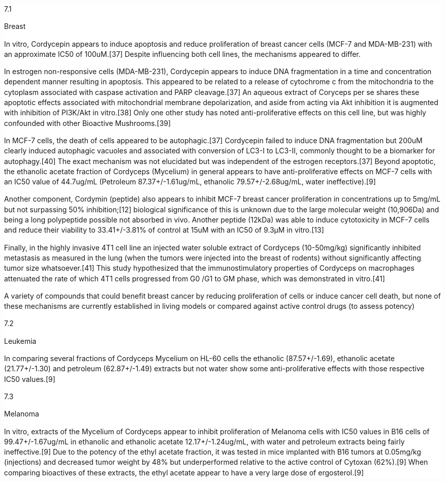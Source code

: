 7.1

Breast

In vitro, Cordycepin appears to induce apoptosis and reduce proliferation of breast cancer cells (MCF\-7 and MDA\-MB\-231\) with an approximate IC50 of 100uM.\[37] Despite influencing both cell lines, the mechanisms appeared to differ.

In estrogen non\-responsive cells (MDA\-MB\-231\), Cordycepin appears to induce DNA fragmentation in a time and concentration dependent manner resulting in apoptosis. This appeared to be related to a release of cytochrome c from the mitochondria to the cytoplasm associated with caspase activation and PARP cleavage.\[37] An aqueous extract of Coryceps per se shares these apoptotic effects associated with mitochondrial membrane depolarization, and aside from acting via Akt inhibition it is augmented with inhibition of PI3K/Akt in vitro.\[38] Only one other study has noted anti\-proliferative effects on this cell line, but was highly confounded with other Bioactive Mushrooms.\[39]

In MCF\-7 cells, the death of cells appeared to be autophagic.\[37] Cordycepin failed to induce DNA fragmentation but 200uM clearly induced autophagic vacuoles and associated with conversion of LC3\-I to LC3\-II, commonly thought to be a biomarker for autophagy.\[40] The exact mechanism was not elucidated but was independent of the estrogen receptors.\[37] Beyond apoptotic, the ethanolic acetate fraction of Cordyceps (Mycelium) in general appears to have anti\-proliferative effects on MCF\-7 cells with an IC50 value of 44\.7ug/mL (Petroleum 87\.37\+/\-1\.61ug/mL, ethanolic 79\.57\+/\-2\.68ug/mL, water ineffective).\[9]

Another component, Cordymin (peptide) also appears to inhibit MCF\-7 breast cancer proliferation in concentrations up to 5mg/mL but not surpassing 50% inhibition;\[12] biological significance of this is unknown due to the large molecular weight (10,906Da) and being a long polypeptide possible not absorbed in vivo. Another peptide (12kDa) was able to induce cytotoxicity in MCF\-7 cells and reduce their viability to 33\.41\+/\-3\.81% of control at 15uM with an IC50 of 9\.3µM in vitro.\[13]

Finally, in the highly invasive 4T1 cell line an injected water soluble extract of Cordyceps (10\-50mg/kg) significantly inhibited metastasis as measured in the lung (when the tumors were injected into the breast of rodents) without significantly affecting tumor size whatsoever.\[41] This study hypothesized that the immunostimulatory properties of Cordyceps on macrophages attenuated the rate of which 4T1 cells progressed from G0
/G1 to GM phase, which was demonstrated in vitro.\[41]


A variety of compounds that could benefit breast cancer by reducing proliferation of cells or induce cancer cell death, but none of these mechanisms are currently established in living models or compared against active control drugs (to assess potency)


7.2

Leukemia

In comparing several fractions of Cordyceps Mycelium on HL\-60 cells the ethanolic (87\.57\+/\-1\.69\), ethanolic acetate (21\.77\+/\-1\.30\) and petroleum (62\.87\+/\-1\.49\) extracts but not water show some anti\-proliferative effects with those respective IC50 values.\[9]

7.3

Melanoma

In vitro, extracts of the Mycelium of Cordyceps appear to inhibit proliferation of Melanoma cells with IC50 values in B16 cells of 99\.47\+/\-1\.67ug/mL in ethanolic and ethanolic acetate 12\.17\+/\-1\.24ug/mL, with water and petroleum extracts being fairly ineffective.\[9] Due to the potency of the ethyl acetate fraction, it was tested in mice implanted with B16 tumors at 0\.05mg/kg (injections) and decreased tumor weight by 48% but underperformed relative to the active control of Cytoxan (62%).\[9] When comparing bioactives of these extracts, the ethyl acetate appear to have a very large dose of ergosterol.\[9]
